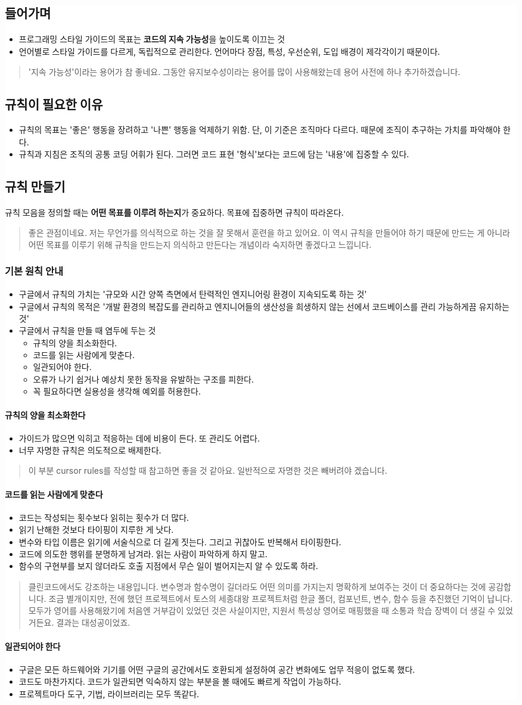 ## 들어가며

- 프로그래밍 스타일 가이드의 목표는 **코드의 지속 가능성**을 높이도록 이끄는 것
- 언어별로 스타일 가이드를 다르게, 독립적으로 관리한다. 언어마다 장점, 특성, 우선순위, 도입 배경이 제각각이기 때문이다.

> '지속 가능성'이라는 용어가 참 좋네요. 그동안 유지보수성이라는 용어를 많이 사용해왔는데 용어 사전에 하나 추가하겠습니다.

## 규칙이 필요한 이유

- 규칙의 목표는 '좋은' 행동을 장려하고 '나쁜' 행동을 억제하기 위함. 단, 이 기준은 조직마다 다르다. 때문에 조직이 추구하는 가치를 파악해야 한다.
- 규칙과 지침은 조직의 공통 코딩 어휘가 된다. 그러면 코드 표현 '형식'보다는 코드에 담는 '내용'에 집중할 수 있다.

## 규칙 만들기

규칙 모음을 정의할 때는 **어떤 목표를 이루려 하는지**가 중요하다. 목표에 집중하면 규칙이 따라온다.

> 좋은 관점이네요. 저는 무언가를 의식적으로 하는 것을 잘 못해서 훈련을 하고 있어요. 이 역시 규칙을 만들어야 하기 때문에 만드는 게 아니라 어떤 목표를 이루기 위해 규칙을 만드는지 의식하고 만든다는 개념이라 숙지하면 좋겠다고 느낍니다.

### 기본 원칙 안내

- 구글에서 규칙의 가치는 '규모와 시간 양쪽 측면에서 탄력적인 엔지니어링 환경이 지속되도록 하는 것'
- 구글에서 규칙의 목적은 '개발 환경의 복잡도를 관리하고 엔지니어들의 생산성을 희생하지 않는 선에서 코드베이스를 관리 가능하게끔 유지하는 것'
- 구글에서 규칙을 만들 때 염두에 두는 것
  - 규칙의 양을 최소화한다.
  - 코드를 읽는 사람에게 맞춘다.
  - 일관되어야 한다.
  - 오류가 나기 쉽거나 예상치 못한 동작을 유발하는 구조를 피한다.
  - 꼭 필요하다면 실용성을 생각해 예외를 허용한다.

#### 규칙의 양을 최소화한다

- 가이드가 많으면 익히고 적응하는 데에 비용이 든다. 또 관리도 어렵다.
- 너무 자명한 규칙은 의도적으로 배제한다.

> 이 부분 cursor rules를 작성할 때 참고하면 좋을 것 같아요. 일반적으로 자명한 것은 빼버려야 겠습니다.

#### 코드를 읽는 사람에게 맞춘다

- 코드는 작성되는 횟수보다 읽히는 횟수가 더 많다.
- 읽기 난해한 것보다 타이핑이 지루한 게 낫다.
- 변수와 타입 이름은 읽기에 서술식으로 더 길게 짓는다. 그리고 귀찮아도 반복해서 타이핑한다.
- 코드에 의도한 행위를 분명하게 남겨라. 읽는 사람이 파악하게 하지 말고.
- 함수의 구현부를 보지 않더라도 호출 지점에서 무슨 일이 벌어지는지 알 수 있도록 하라.

> 클린코드에서도 강조하는 내용입니다. 변수명과 함수명이 길더라도 어떤 의미를 가지는지 명확하게 보여주는 것이 더 중요하다는 것에 공감합니다.
> 조금 별개이지만, 전에 했던 프로젝트에서 토스의 세종대왕 프로젝트처럼 한글 폴더, 컴포넌트, 변수, 함수 등을 추진했던 기억이 납니다. 모두가 영어를 사용해왔기에 처음엔 거부감이 있었던 것은 사실이지만, 지원서 특성상 영어로 매핑했을 때 소통과 학습 장벽이 더 생길 수 있었거든요. 결과는 대성공이었죠.

#### 일관되어야 한다

- 구글은 모든 하드웨어와 기기를 어떤 구글의 공간에서도 호환되게 설정하여 공간 변화에도 업무 적응이 없도록 했다.
- 코드도 마찬가지다. 코드가 일관되면 익숙하지 않는 부분을 볼 때에도 빠르게 작업이 가능하다.
- 프로젝트마다 도구, 기법, 라이브러리는 모두 똑같다.
